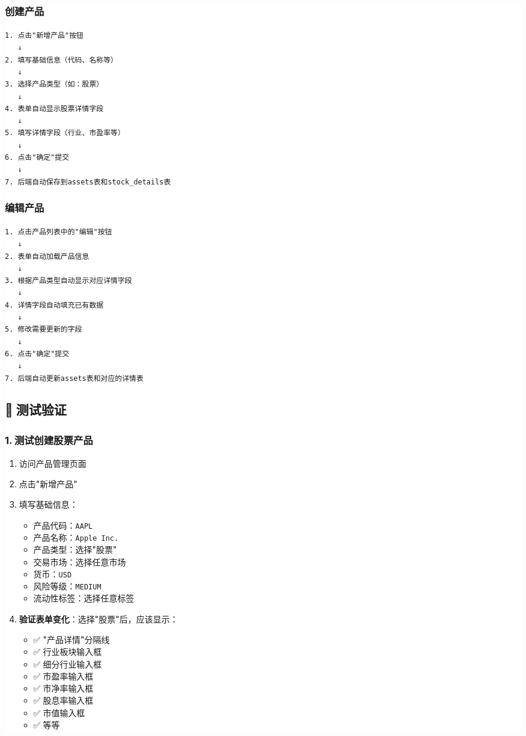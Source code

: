 ### 创建产品

```
1. 点击"新增产品"按钮
   ↓
2. 填写基础信息（代码、名称等）
   ↓
3. 选择产品类型（如：股票）
   ↓
4. 表单自动显示股票详情字段
   ↓
5. 填写详情字段（行业、市盈率等）
   ↓
6. 点击"确定"提交
   ↓
7. 后端自动保存到assets表和stock_details表
```

### 编辑产品

```
1. 点击产品列表中的"编辑"按钮
   ↓
2. 表单自动加载产品信息
   ↓
3. 根据产品类型自动显示对应详情字段
   ↓
4. 详情字段自动填充已有数据
   ↓
5. 修改需要更新的字段
   ↓
6. 点击"确定"提交
   ↓
7. 后端自动更新assets表和对应的详情表
```

## 🧪 测试验证

### 1. 测试创建股票产品

1. 访问产品管理页面
2. 点击"新增产品"
3. 填写基础信息：
   - 产品代码：`AAPL`
   - 产品名称：`Apple Inc.`
   - 产品类型：选择"股票"
   - 交易市场：选择任意市场
   - 货币：`USD`
   - 风险等级：`MEDIUM`
   - 流动性标签：选择任意标签

4. **验证表单变化**：选择"股票"后，应该显示：
   - ✅ "产品详情"分隔线
   - ✅ 行业板块输入框
   - ✅ 细分行业输入框
   - ✅ 市盈率输入框
   - ✅ 市净率输入框
   - ✅ 股息率输入框
   - ✅ 市值输入框
   - ✅ 等等
